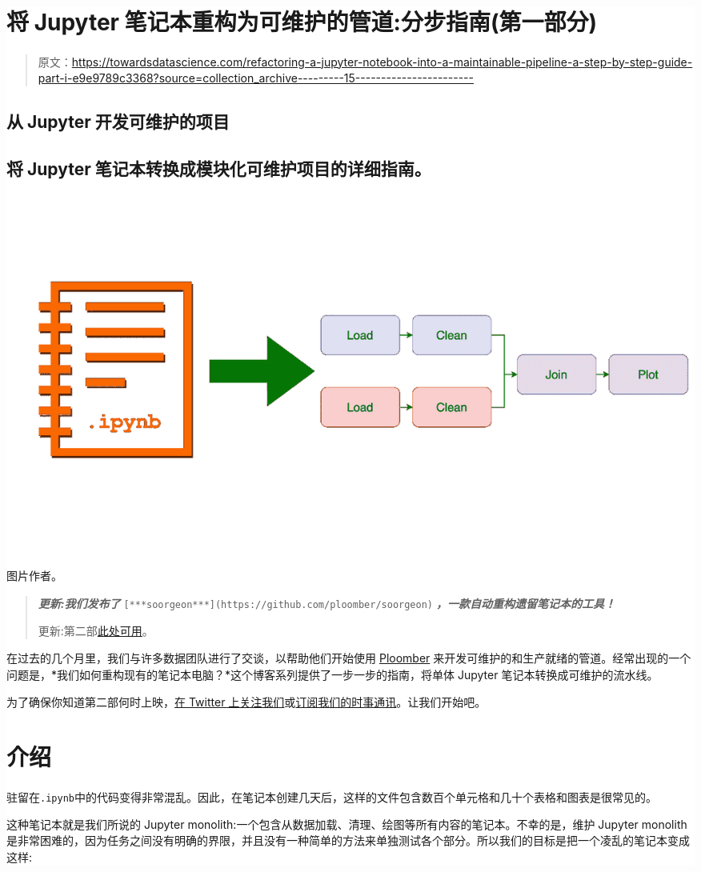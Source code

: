# 将 Jupyter 笔记本重构为可维护的管道:分步指南(第一部分)

> 原文：<https://towardsdatascience.com/refactoring-a-jupyter-notebook-into-a-maintainable-pipeline-a-step-by-step-guide-part-i-e9e9789c3368?source=collection_archive---------15----------------------->

## 从 Jupyter 开发可维护的项目

## 将 Jupyter 笔记本转换成模块化可维护项目的详细指南。

![](img/d357a3b621c2bb04140c8113863c167c.png)

图片作者。

> ***更新:我们发布了*** `[***soorgeon***](https://github.com/ploomber/soorgeon)` ***，一款自动重构遗留笔记本的工具！***
> 
> 更新:第二部[此处可用](https://ploomber.io/blog/refactor-nb-ii/)。

在过去的几个月里，我们与许多数据团队进行了交谈，以帮助他们开始使用 [Ploomber](https://github.com/ploomber/ploomber) 来开发可维护的和生产就绪的管道。经常出现的一个问题是，*我们如何重构现有的笔记本电脑？*这个博客系列提供了一步一步的指南，将单体 Jupyter 笔记本转换成可维护的流水线。

为了确保你知道第二部何时上映，[在 Twitter 上关注我们](https://twitter.com/intent/user?screen_name=ploomber)或[订阅我们的时事通讯](https://www.getrevue.co/profile/ploomber)。让我们开始吧。

# 介绍

驻留在`.ipynb`中的代码变得非常混乱。因此，在笔记本创建几天后，这样的文件包含数百个单元格和几十个表格和图表是很常见的。

这种笔记本就是我们所说的 Jupyter monolith:一个包含从数据加载、清理、绘图等所有内容的笔记本。不幸的是，维护 Jupyter monolith 是非常困难的，因为任务之间没有明确的界限，并且没有一种简单的方法来单独测试各个部分。所以我们的目标是把一个凌乱的笔记本变成这样:
